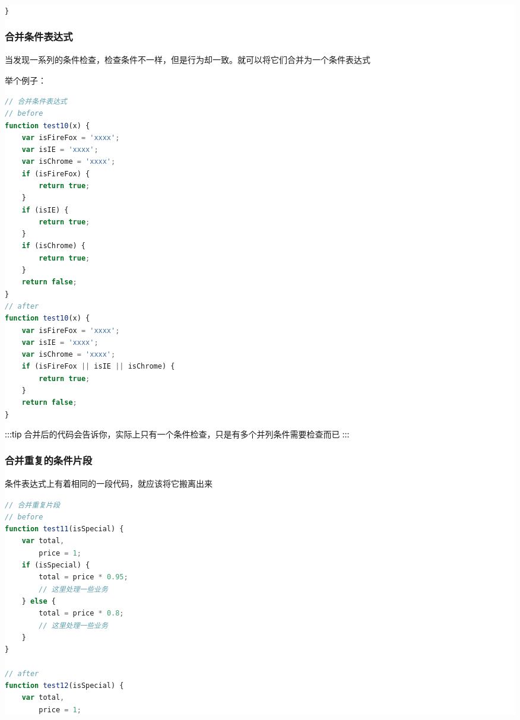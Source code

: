 ```javascript
}
```

### 合并条件表达式

当发现一系列的条件检查，检查条件不一样，但是行为却一致。就可以将它们合并为一个条件表达式

举个例子：

```javascript
// 合并条件表达式
// before
function test10(x) {
    var isFireFox = 'xxxx';
    var isIE = 'xxxx';
    var isChrome = 'xxxx';
    if (isFireFox) {
        return true;
    }
    if (isIE) {
        return true;
    }
    if (isChrome) {
        return true;
    }
    return false;
}
// after
function test10(x) {
    var isFireFox = 'xxxx';
    var isIE = 'xxxx';
    var isChrome = 'xxxx';
    if (isFireFox || isIE || isChrome) {
        return true;
    }
    return false;
}
```

:::tip
合并后的代码会告诉你，实际上只有一个条件检查，只是有多个并列条件需要检查而已
:::

### 合并重复的条件片段

条件表达式上有着相同的一段代码，就应该将它搬离出来

```javascript
// 合并重复片段
// before
function test11(isSpecial) {
    var total,
        price = 1;
    if (isSpecial) {
        total = price * 0.95;
        // 这里处理一些业务
    } else {
        total = price * 0.8;
        // 这里处理一些业务
    }
}

// after
function test12(isSpecial) {
    var total,
        price = 1;
```